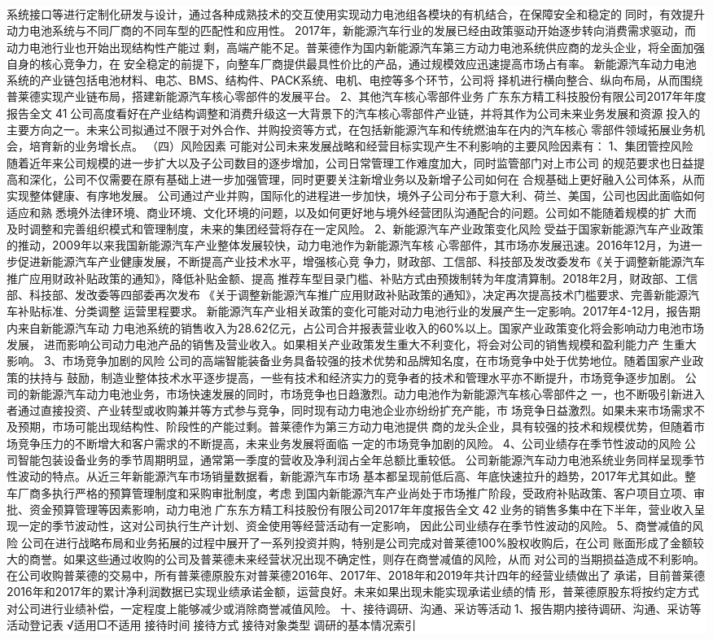 系统接口等进行定制化研发与设计，通过各种成熟技术的交互使用实现动力电池组各模块的有机结合，在保障安全和稳定的
同时，有效提升动力电池系统与不同厂商的不同车型的匹配性和应用性。
2017年，新能源汽车行业的发展已经由政策驱动开始逐步转向消费需求驱动，而动力电池行业也开始出现结构性产能过
剩，高端产能不足。普莱德作为国内新能源汽车第三方动力电池系统供应商的龙头企业，将全面加强自身的核心竞争力，在
安全稳定的前提下，向整车厂商提供最具性价比的产品，通过规模效应迅速提高市场占有率。
新能源汽车动力电池系统的产业链包括电池材料、电芯、BMS、结构件、PACK系统、电机、电控等多个环节，公司将
择机进行横向整合、纵向布局，从而围绕普莱德实现产业链布局，搭建新能源汽车核心零部件的发展平台。
2、其他汽车核心零部件业务
广东东方精工科技股份有限公司2017年年度报告全文
41
公司高度看好在产业结构调整和消费升级这一大背景下的汽车核心零部件产业链，并将其作为公司未来业务发展和资源
投入的主要方向之一。未来公司拟通过不限于对外合作、并购投资等方式，在包括新能源汽车和传统燃油车在内的汽车核心
零部件领域拓展业务机会，培育新的业务增长点。
（四）风险因素
可能对公司未来发展战略和经营目标实现产生不利影响的主要风险因素有：
1、集团管控风险
随着近年来公司规模的进一步扩大以及子公司数目的逐步增加，公司日常管理工作难度加大，同时监管部门对上市公司
的规范要求也日益提高和深化，公司不仅需要在原有基础上进一步加强管理，同时更要关注新增业务以及新增子公司如何在
合规基础上更好融入公司体系，从而实现整体健康、有序地发展。
公司通过产业并购，国际化的进程进一步加快，境外子公司分布于意大利、荷兰、美国，公司也因此面临如何适应和熟
悉境外法律环境、商业环境、文化环境的问题，以及如何更好地与境外经营团队沟通配合的问题。公司如不能随着规模的扩
大而及时调整和完善组织模式和管理制度，未来的集团经营将存在一定风险。
2、新能源汽车产业政策变化风险
受益于国家新能源汽车产业政策的推动，2009年以来我国新能源汽车产业整体发展较快，动力电池作为新能源汽车核
心零部件，其市场亦发展迅速。2016年12月，为进一步促进新能源汽车产业健康发展，不断提高产业技术水平，增强核心竞
争力，财政部、工信部、科技部及发改委发布《关于调整新能源汽车推广应用财政补贴政策的通知》，降低补贴金额、提高
推荐车型目录门槛、补贴方式由预拨制转为年度清算制。2018年2月，财政部、工信部、科技部、发改委等四部委再次发布
《关于调整新能源汽车推广应用财政补贴政策的通知》，决定再次提高技术门槛要求、完善新能源汽车补贴标准、分类调整
运营里程要求。
新能源汽车产业相关政策的变化可能对动力电池行业的发展产生一定影响。2017年4-12月，报告期内来自新能源汽车动
力电池系统的销售收入为28.62亿元，占公司合并报表营业收入的60%以上。国家产业政策变化将会影响动力电池市场发展，
进而影响公司动力电池产品的销售及营业收入。如果相关产业政策发生重大不利变化，将会对公司的销售规模和盈利能力产
生重大影响。
3、市场竞争加剧的风险
公司的高端智能装备业务具备较强的技术优势和品牌知名度，在市场竞争中处于优势地位。随着国家产业政策的扶持与
鼓励，制造业整体技术水平逐步提高，一些有技术和经济实力的竞争者的技术和管理水平亦不断提升，市场竞争逐步加剧。
公司的新能源汽车动力电池业务，市场快速发展的同时，市场竞争也日趋激烈。动力电池作为新能源汽车核心零部件之
一，也不断吸引新进入者通过直接投资、产业转型或收购兼并等方式参与竞争，同时现有动力电池企业亦纷纷扩充产能，市
场竞争日益激烈。如果未来市场需求不及预期，市场可能出现结构性、阶段性的产能过剩。普莱德作为第三方动力电池提供
商的龙头企业，具有较强的技术和规模优势，但随着市场竞争压力的不断增大和客户需求的不断提高，未来业务发展将面临
一定的市场竞争加剧的风险。
4、公司业绩存在季节性波动的风险
公司智能包装设备业务的季节周期明显，通常第一季度的营收及净利润占全年总额比重较低。
公司新能源汽车动力电池系统业务同样呈现季节性波动的特点。从近三年新能源汽车市场销量数据看，新能源汽车市场
基本都呈现前低后高、年底快速拉升的趋势，2017年尤其如此。整车厂商多执行严格的预算管理制度和采购审批制度，考虑
到国内新能源汽车产业尚处于市场推广阶段，受政府补贴政策、客户项目立项、审批、资金预算管理等因素影响，动力电池
广东东方精工科技股份有限公司2017年年度报告全文
42
业务的销售多集中在下半年，营业收入呈现一定的季节波动性，这对公司执行生产计划、资金使用等经营活动有一定影响，
因此公司业绩存在季节性波动的风险。
5、商誉减值的风险
公司在进行战略布局和业务拓展的过程中展开了一系列投资并购，特别是公司完成对普莱德100%股权收购后，在公司
账面形成了金额较大的商誉。如果这些通过收购的公司及普莱德未来经营状况出现不确定性，则存在商誉减值的风险，从而
对公司的当期损益造成不利影响。
在公司收购普莱德的交易中，所有普莱德原股东对普莱德2016年、2017年、2018年和2019年共计四年的经营业绩做出了
承诺，目前普莱德2016年和2017年的累计净利润数据已实现业绩承诺金额，运营良好。未来如果出现未能实现承诺业绩的情
形，普莱德原股东将按约定方式对公司进行业绩补偿，一定程度上能够减少或消除商誉减值风险。
十、接待调研、沟通、采访等活动
1、报告期内接待调研、沟通、采访等活动登记表
√适用□不适用
接待时间
接待方式
接待对象类型
调研的基本情况索引